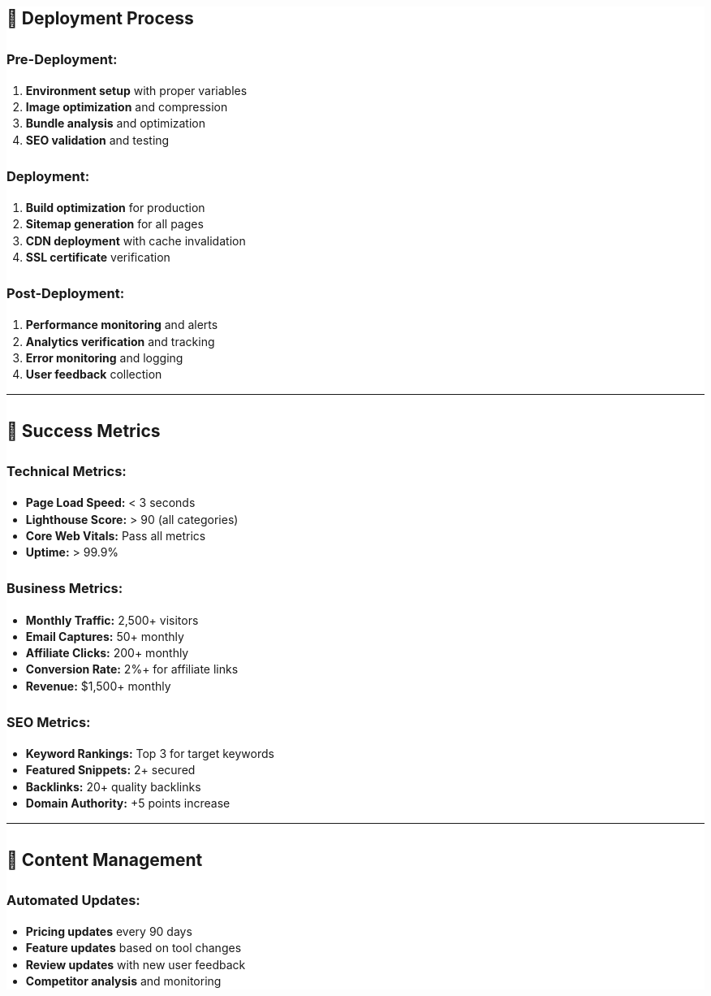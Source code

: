 
## 🚀 **Deployment Process**

### **Pre-Deployment:**
1. **Environment setup** with proper variables
2. **Image optimization** and compression
3. **Bundle analysis** and optimization
4. **SEO validation** and testing

### **Deployment:**
1. **Build optimization** for production
2. **Sitemap generation** for all pages
3. **CDN deployment** with cache invalidation
4. **SSL certificate** verification

### **Post-Deployment:**
1. **Performance monitoring** and alerts
2. **Analytics verification** and tracking
3. **Error monitoring** and logging
4. **User feedback** collection

---

## 🎯 **Success Metrics**

### **Technical Metrics:**
- **Page Load Speed:** < 3 seconds
- **Lighthouse Score:** > 90 (all categories)
- **Core Web Vitals:** Pass all metrics
- **Uptime:** > 99.9%

### **Business Metrics:**
- **Monthly Traffic:** 2,500+ visitors
- **Email Captures:** 50+ monthly
- **Affiliate Clicks:** 200+ monthly
- **Conversion Rate:** 2%+ for affiliate links
- **Revenue:** $1,500+ monthly

### **SEO Metrics:**
- **Keyword Rankings:** Top 3 for target keywords
- **Featured Snippets:** 2+ secured
- **Backlinks:** 20+ quality backlinks
- **Domain Authority:** +5 points increase

---

## 🔄 **Content Management**

### **Automated Updates:**
- **Pricing updates** every 90 days
- **Feature updates** based on tool changes
- **Review updates** with new user feedback
- **Competitor analysis** and monitoring

